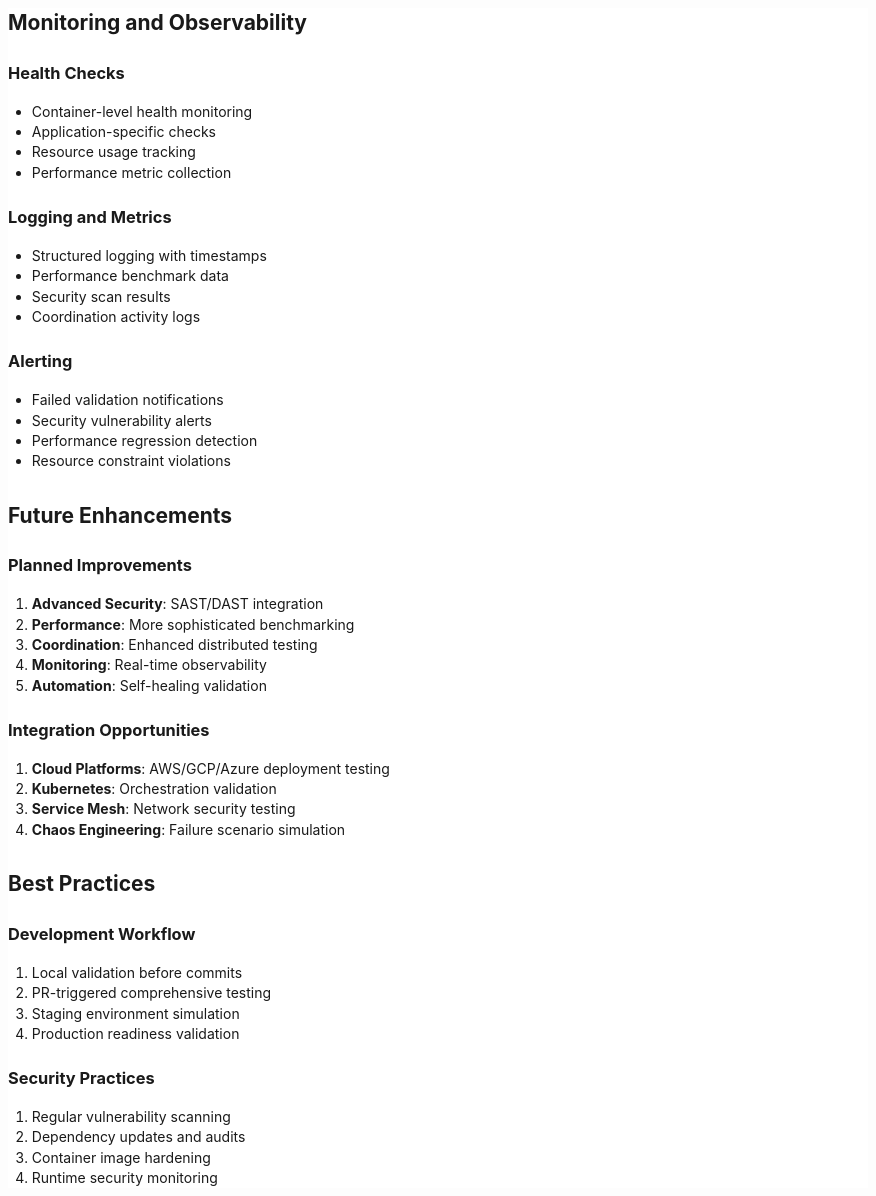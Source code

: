 ## Monitoring and Observability

### Health Checks
- Container-level health monitoring
- Application-specific checks
- Resource usage tracking
- Performance metric collection

### Logging and Metrics
- Structured logging with timestamps
- Performance benchmark data
- Security scan results
- Coordination activity logs

### Alerting
- Failed validation notifications
- Security vulnerability alerts
- Performance regression detection
- Resource constraint violations

## Future Enhancements

### Planned Improvements
1. **Advanced Security**: SAST/DAST integration
2. **Performance**: More sophisticated benchmarking
3. **Coordination**: Enhanced distributed testing
4. **Monitoring**: Real-time observability
5. **Automation**: Self-healing validation

### Integration Opportunities
1. **Cloud Platforms**: AWS/GCP/Azure deployment testing
2. **Kubernetes**: Orchestration validation
3. **Service Mesh**: Network security testing
4. **Chaos Engineering**: Failure scenario simulation

## Best Practices

### Development Workflow
1. Local validation before commits
2. PR-triggered comprehensive testing
3. Staging environment simulation
4. Production readiness validation

### Security Practices
1. Regular vulnerability scanning
2. Dependency updates and audits
3. Container image hardening
4. Runtime security monitoring
